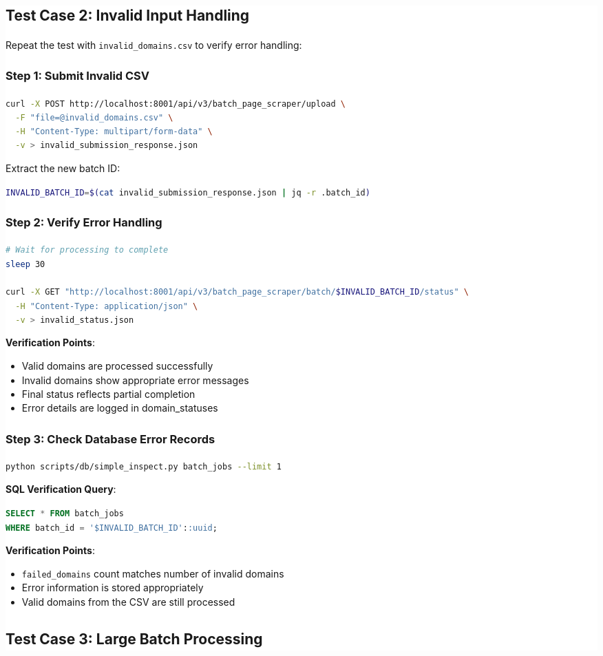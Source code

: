 ## Test Case 2: Invalid Input Handling

Repeat the test with `invalid_domains.csv` to verify error handling:

### Step 1: Submit Invalid CSV

```bash
curl -X POST http://localhost:8001/api/v3/batch_page_scraper/upload \
  -F "file=@invalid_domains.csv" \
  -H "Content-Type: multipart/form-data" \
  -v > invalid_submission_response.json
```

Extract the new batch ID:

```bash
INVALID_BATCH_ID=$(cat invalid_submission_response.json | jq -r .batch_id)
```

### Step 2: Verify Error Handling

```bash
# Wait for processing to complete
sleep 30

curl -X GET "http://localhost:8001/api/v3/batch_page_scraper/batch/$INVALID_BATCH_ID/status" \
  -H "Content-Type: application/json" \
  -v > invalid_status.json
```

**Verification Points**:

- Valid domains are processed successfully
- Invalid domains show appropriate error messages
- Final status reflects partial completion
- Error details are logged in domain_statuses

### Step 3: Check Database Error Records

```bash
python scripts/db/simple_inspect.py batch_jobs --limit 1
```

**SQL Verification Query**:

```sql
SELECT * FROM batch_jobs
WHERE batch_id = '$INVALID_BATCH_ID'::uuid;
```

**Verification Points**:

- `failed_domains` count matches number of invalid domains
- Error information is stored appropriately
- Valid domains from the CSV are still processed

## Test Case 3: Large Batch Processing
